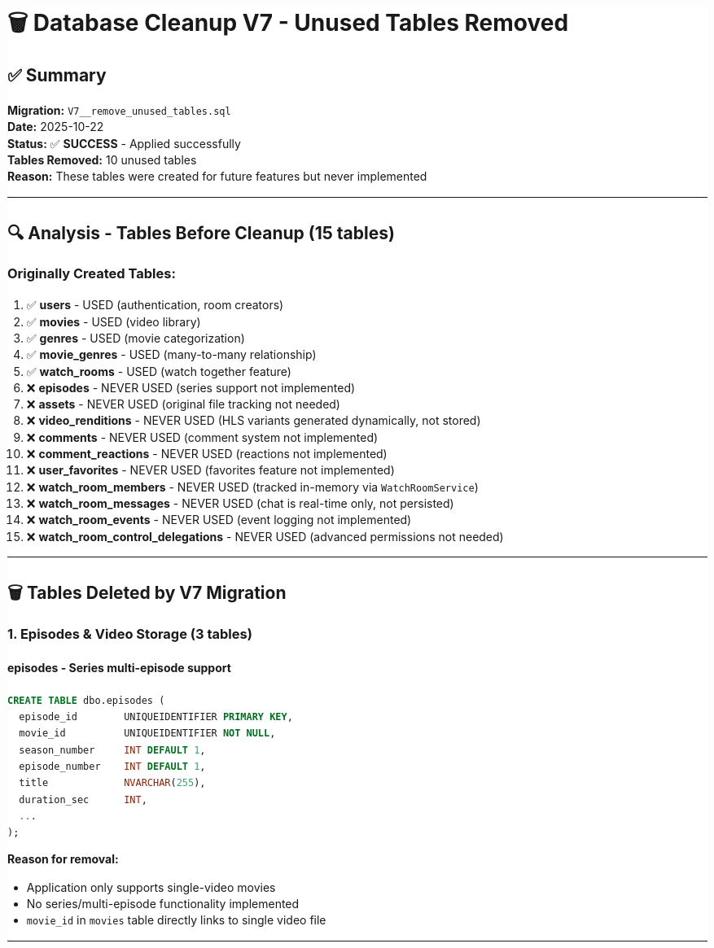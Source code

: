 # 🗑️ Database Cleanup V7 - Unused Tables Removed

## ✅ Summary

**Migration:** `V7__remove_unused_tables.sql`  
**Date:** 2025-10-22  
**Status:** ✅ **SUCCESS** - Applied successfully  
**Tables Removed:** 10 unused tables  
**Reason:** These tables were created for future features but never implemented

---

## 🔍 Analysis - Tables Before Cleanup (15 tables)

### **Originally Created Tables:**
1. ✅ **users** - USED (authentication, room creators)
2. ✅ **movies** - USED (video library)
3. ✅ **genres** - USED (movie categorization)
4. ✅ **movie_genres** - USED (many-to-many relationship)
5. ✅ **watch_rooms** - USED (watch together feature)
6. ❌ **episodes** - NEVER USED (series support not implemented)
7. ❌ **assets** - NEVER USED (original file tracking not needed)
8. ❌ **video_renditions** - NEVER USED (HLS variants generated dynamically, not stored)
9. ❌ **comments** - NEVER USED (comment system not implemented)
10. ❌ **comment_reactions** - NEVER USED (reactions not implemented)
11. ❌ **user_favorites** - NEVER USED (favorites feature not implemented)
12. ❌ **watch_room_members** - NEVER USED (tracked in-memory via `WatchRoomService`)
13. ❌ **watch_room_messages** - NEVER USED (chat is real-time only, not persisted)
14. ❌ **watch_room_events** - NEVER USED (event logging not implemented)
15. ❌ **watch_room_control_delegations** - NEVER USED (advanced permissions not needed)

---

## 🗑️ Tables Deleted by V7 Migration

### **1. Episodes & Video Storage (3 tables)**

#### **episodes** - Series multi-episode support
```sql
CREATE TABLE dbo.episodes (
  episode_id        UNIQUEIDENTIFIER PRIMARY KEY,
  movie_id          UNIQUEIDENTIFIER NOT NULL,
  season_number     INT DEFAULT 1,
  episode_number    INT DEFAULT 1,
  title             NVARCHAR(255),
  duration_sec      INT,
  ...
);
```
**Reason for removal:**  
- Application only supports single-video movies
- No series/multi-episode functionality implemented
- `movie_id` in `movies` table directly links to single video file

---